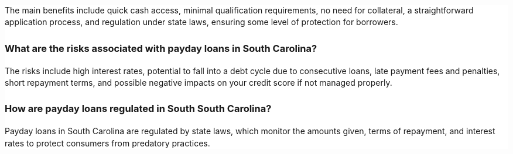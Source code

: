 The main benefits include quick cash access, minimal qualification requirements, no need for collateral, a straightforward application process, and regulation under state laws, ensuring some level of protection for borrowers.

### What are the risks associated with payday loans in South Carolina?

The risks include high interest rates, potential to fall into a debt cycle due to consecutive loans, late payment fees and penalties, short repayment terms, and possible negative impacts on your credit score if not managed properly.

### How are payday loans regulated in South South Carolina?

Payday loans in South Carolina are regulated by state laws, which monitor the amounts given, terms of repayment, and interest rates to protect consumers from predatory practices.
